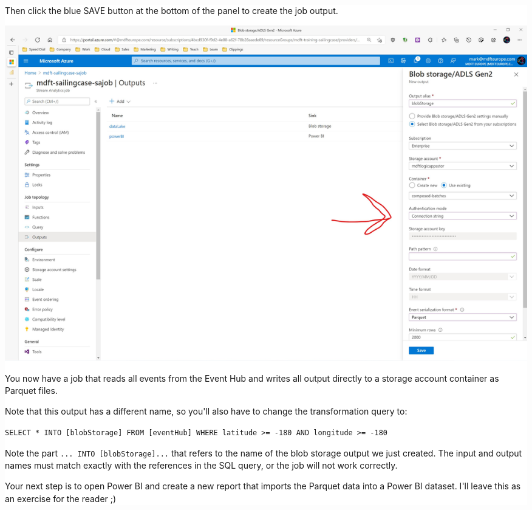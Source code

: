 Then click the blue SAVE button at the bottom of the panel to create the job output.

![Stream Analytics Job alternate setup step 2](./assets/sa_install_alt2.jpg)

You now have a job that reads all events from the Event Hub and writes all output directly to a storage account container as Parquet files. 

Note that this output has a different name, so you'll also have to change the transformation query to:

`
SELECT
    *
INTO
    [blobStorage]
FROM
    [eventHub]
WHERE
    latitude >= -180 AND longitude >= -180
`

Note the part `... INTO [blobStorage]...` that refers to the name of the blob storage output we just created. The input and output names must match exactly with the references in the SQL query, or the job will not work correctly.

Your next step is to open Power BI and create a new report that imports the Parquet data into a Power BI dataset. I'll leave this as an exercise for the reader ;) 
